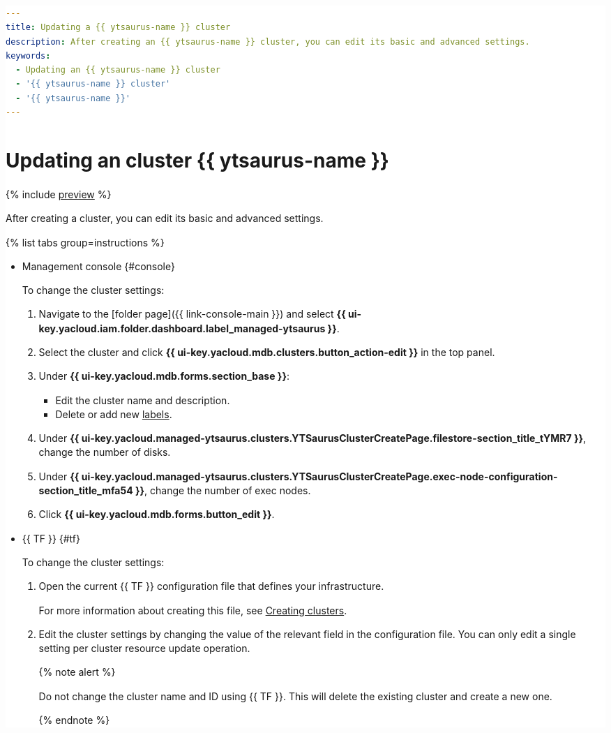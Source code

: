 ```yaml
---
title: Updating a {{ ytsaurus-name }} cluster
description: After creating an {{ ytsaurus-name }} cluster, you can edit its basic and advanced settings.
keywords:
  - Updating an {{ ytsaurus-name }} cluster
  - '{{ ytsaurus-name }} cluster'
  - '{{ ytsaurus-name }}'
---
```


# Updating an cluster {{ ytsaurus-name }}

{% include [preview](../../_includes/managed-ytsaurus/note-preview.md) %}

After creating a cluster, you can edit its basic and advanced settings.

{% list tabs group=instructions %}

- Management console {#console}

    To change the cluster settings:

    1. Navigate to the [folder page]({{ link-console-main }}) and select **{{ ui-key.yacloud.iam.folder.dashboard.label_managed-ytsaurus }}**.
    1. Select the cluster and click **{{ ui-key.yacloud.mdb.clusters.button_action-edit }}** in the top panel.
    1. Under **{{ ui-key.yacloud.mdb.forms.section_base }}**:

        * Edit the cluster name and description.
        * Delete or add new [labels](../../resource-manager/concepts/labels.md).

    1. Under **{{ ui-key.yacloud.managed-ytsaurus.clusters.YTSaurusClusterCreatePage.filestore-section_title_tYMR7 }}**, change the number of disks.
    1. Under **{{ ui-key.yacloud.managed-ytsaurus.clusters.YTSaurusClusterCreatePage.exec-node-configuration-section_title_mfa54 }}**, change the number of exec nodes.
    1. Click **{{ ui-key.yacloud.mdb.forms.button_edit }}**.

- {{ TF }} {#tf}

    To change the cluster settings:

    1. Open the current {{ TF }} configuration file that defines your infrastructure.

        For more information about creating this file, see [Creating clusters](cluster-create.md).

    1. Edit the cluster settings by changing the value of the relevant field in the configuration file. You can only edit a single setting per cluster resource update operation.

        {% note alert %}

        Do not change the cluster name and ID using {{ TF }}. This will delete the existing cluster and create a new one.

        {% endnote %}
